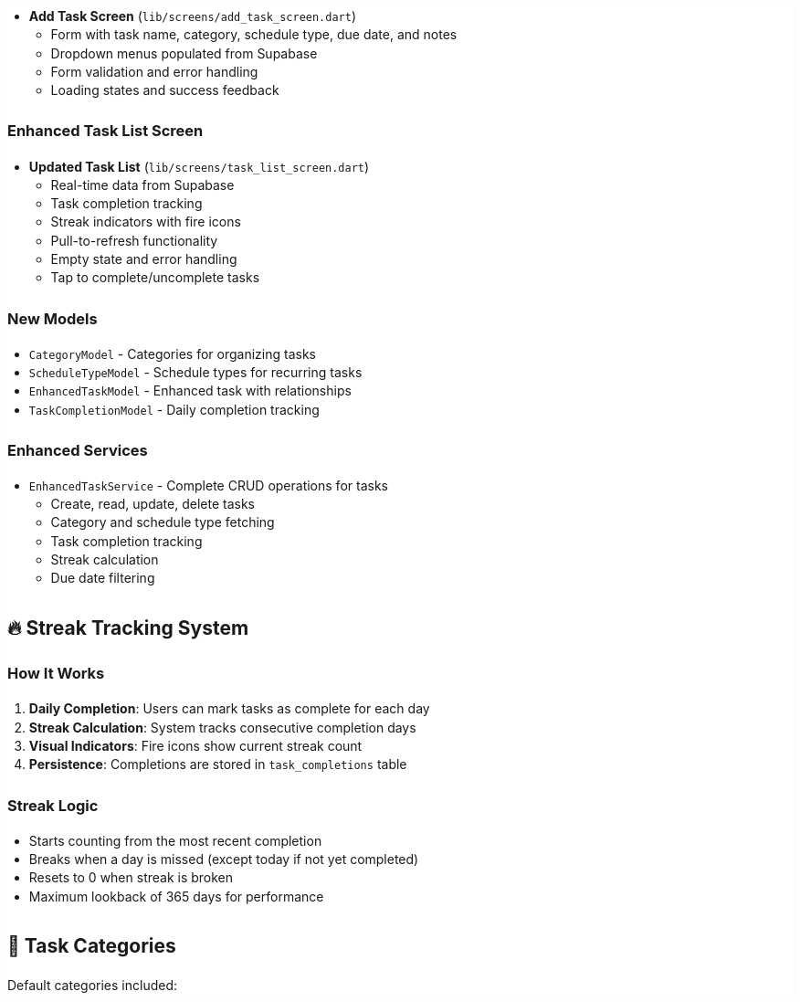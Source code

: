 - **Add Task Screen** (`lib/screens/add_task_screen.dart`)
  - Form with task name, category, schedule type, due date, and notes
  - Dropdown menus populated from Supabase
  - Form validation and error handling
  - Loading states and success feedback

### Enhanced Task List Screen

- **Updated Task List** (`lib/screens/task_list_screen.dart`)
  - Real-time data from Supabase
  - Task completion tracking
  - Streak indicators with fire icons
  - Pull-to-refresh functionality
  - Empty state and error handling
  - Tap to complete/uncomplete tasks

### New Models

- `CategoryModel` - Categories for organizing tasks
- `ScheduleTypeModel` - Schedule types for recurring tasks
- `EnhancedTaskModel` - Enhanced task with relationships
- `TaskCompletionModel` - Daily completion tracking

### Enhanced Services

- `EnhancedTaskService` - Complete CRUD operations for tasks
  - Create, read, update, delete tasks
  - Category and schedule type fetching
  - Task completion tracking
  - Streak calculation
  - Due date filtering

## 🔥 Streak Tracking System

### How It Works

1. **Daily Completion**: Users can mark tasks as complete for each day
2. **Streak Calculation**: System tracks consecutive completion days
3. **Visual Indicators**: Fire icons show current streak count
4. **Persistence**: Completions are stored in `task_completions` table

### Streak Logic

- Starts counting from the most recent completion
- Breaks when a day is missed (except today if not yet completed)
- Resets to 0 when streak is broken
- Maximum lookback of 365 days for performance

## 🎯 Task Categories

Default categories included:
